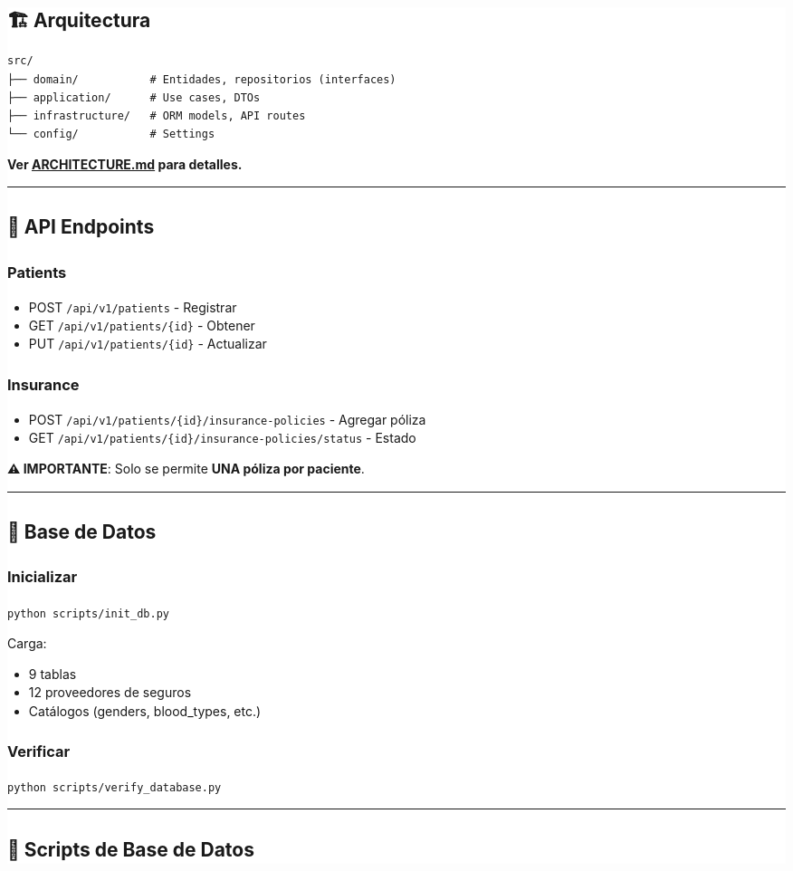 
## 🏗️ Arquitectura

```
src/
├── domain/           # Entidades, repositorios (interfaces)
├── application/      # Use cases, DTOs
├── infrastructure/   # ORM models, API routes
└── config/           # Settings
```

**Ver [ARCHITECTURE.md](ARCHITECTURE.md) para detalles.**

---

## 🔌 API Endpoints

### Patients
- POST `/api/v1/patients` - Registrar
- GET `/api/v1/patients/{id}` - Obtener
- PUT `/api/v1/patients/{id}` - Actualizar

### Insurance
- POST `/api/v1/patients/{id}/insurance-policies` - Agregar póliza
- GET `/api/v1/patients/{id}/insurance-policies/status` - Estado

**⚠️ IMPORTANTE**: Solo se permite **UNA póliza por paciente**.

---

## 💾 Base de Datos

### Inicializar

```bash
python scripts/init_db.py
```

Carga:
- 9 tablas
- 12 proveedores de seguros
- Catálogos (genders, blood_types, etc.)

### Verificar

```bash
python scripts/verify_database.py
```

---

## 📜 Scripts de Base de Datos
